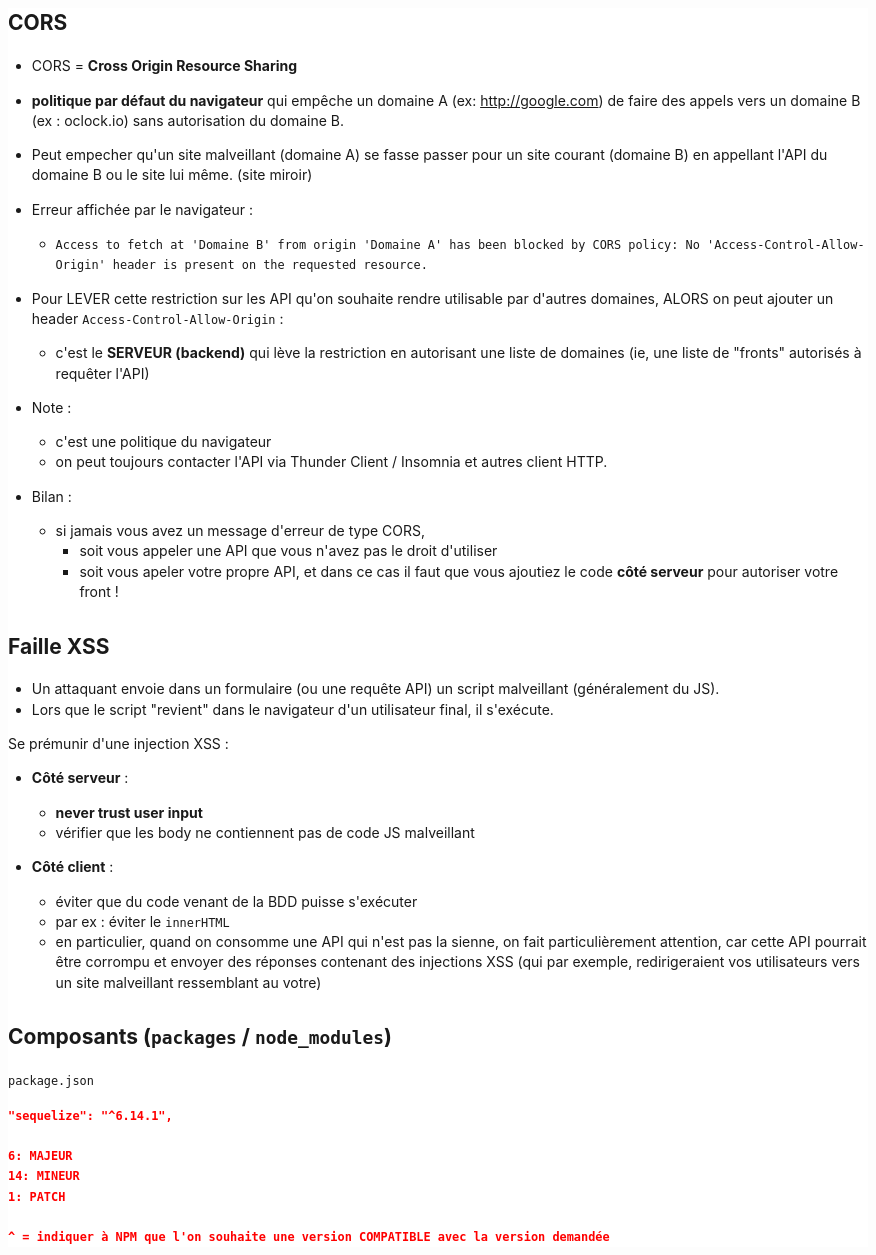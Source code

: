 ## CORS

- CORS = **Cross Origin Resource Sharing**

- **politique par défaut du navigateur** qui empêche un domaine A (ex: http://google.com) de faire des appels vers un domaine B (ex : oclock.io) sans autorisation du domaine B.

- Peut empecher qu'un site malveillant (domaine A) se fasse passer pour un site courant (domaine B) en appellant l'API du domaine B ou le site lui même. (site miroir)

- Erreur affichée par le navigateur : 
  - `Access to fetch at 'Domaine B' from origin 'Domaine A' has been blocked by CORS policy: No 'Access-Control-Allow-Origin' header is present on the requested resource.`

- Pour LEVER cette restriction sur les API qu'on souhaite rendre utilisable par d'autres domaines, ALORS on peut ajouter un header `Access-Control-Allow-Origin` : 
  - c'est le **SERVEUR (backend)** qui lève la restriction en autorisant une liste de domaines (ie, une liste de "fronts" autorisés à requêter l'API)

- Note : 
  - c'est une politique du navigateur
  - on peut toujours contacter l'API via Thunder Client / Insomnia et autres client HTTP.


- Bilan : 
  - si jamais vous avez un message d'erreur de type CORS,
    - soit vous appeler une API que vous n'avez pas le droit d'utiliser
    - soit vous apeler votre propre API, et dans ce cas il faut que vous ajoutiez le code **côté serveur** pour autoriser votre front !


## Faille XSS

- Un attaquant envoie dans un formulaire (ou une requête API) un script malveillant (généralement du JS).
- Lors que le script "revient" dans le navigateur d'un utilisateur final, il s'exécute.

Se prémunir d'une injection XSS : 
- **Côté serveur** : 
  - **never trust user input**
  - vérifier que les body ne contiennent pas de code JS malveillant 

- **Côté client** :
  - éviter que du code venant de la BDD puisse s'exécuter
  - par ex : éviter le `innerHTML`
  - en particulier, quand on consomme une API qui n'est pas la sienne, on fait particulièrement attention, car cette API pourrait être corrompu et envoyer des réponses contenant des injections XSS (qui par exemple, redirigeraient vos utilisateurs vers un site malveillant ressemblant au votre)



## Composants (`packages` / `node_modules`)

`package.json`

```json
"sequelize": "^6.14.1",

6: MAJEUR
14: MINEUR
1: PATCH

^ = indiquer à NPM que l'on souhaite une version COMPATIBLE avec la version demandée
```
